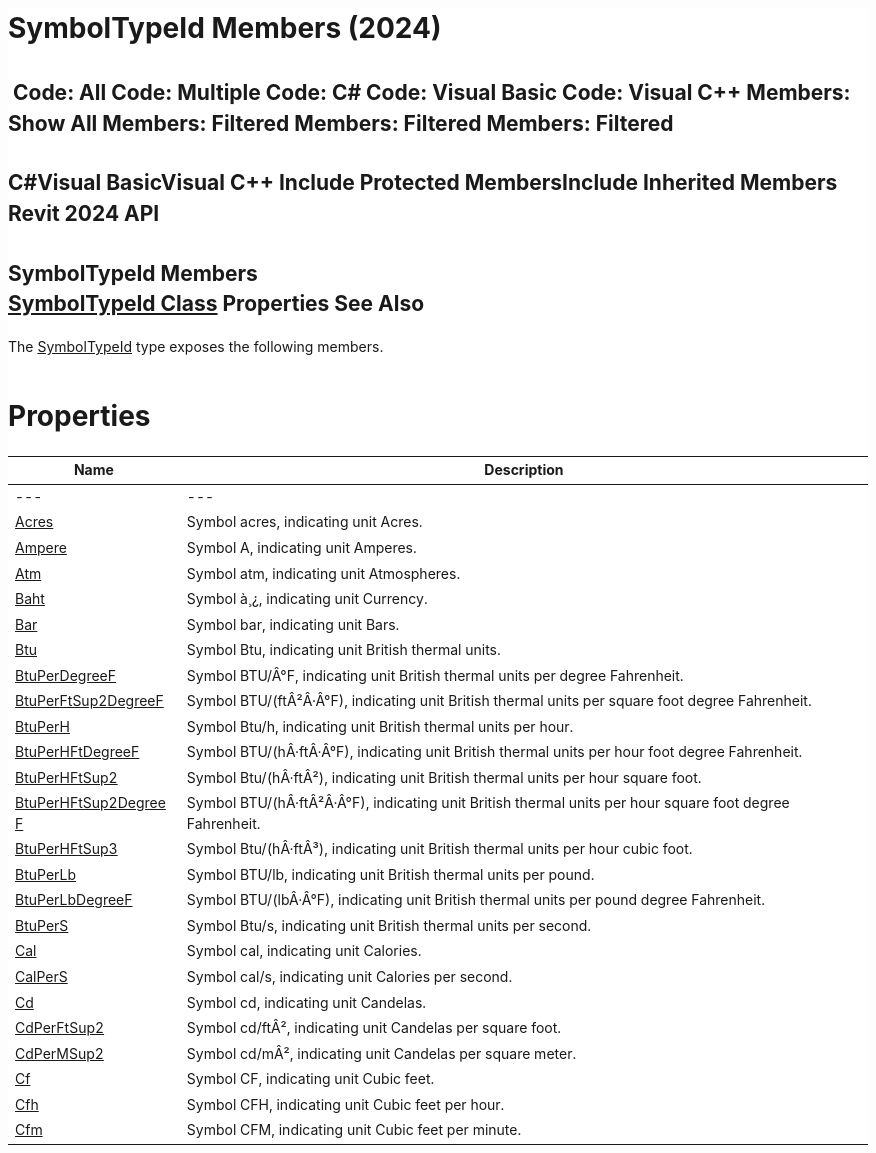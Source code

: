 # SymbolTypeId Members (2024)

﻿
 Code: All Code: Multiple Code: C# Code: Visual Basic Code: Visual C++  Members: Show All Members: Filtered Members: Filtered Members: Filtered   
---  
C#Visual BasicVisual C++
Include Protected MembersInclude Inherited Members
Revit 2024 API  
---  
SymbolTypeId Members  
[SymbolTypeId Class](6f430fd2-cbd1-237a-d4f5-4c9697e945e1.md "SymbolTypeId Class") Properties See Also  
---  
The [SymbolTypeId](6f430fd2-cbd1-237a-d4f5-4c9697e945e1.md "SymbolTypeId Class") type exposes the following members.
# Properties
| Name | Description |
| --- | --- |
| --- | --- | --- |
| [Acres](65286ad2-0148-2417-7be0-25a92b808bca.md "Acres Property") | Symbol acres, indicating unit Acres. |
| [Ampere](8e36851e-1b63-cc44-766e-b9bff70113c9.md "Ampere Property") | Symbol A, indicating unit Amperes. |
| [Atm](ada0108d-d80c-563b-518b-c4986cf90060.md "Atm Property") | Symbol atm, indicating unit Atmospheres. |
| [Baht](228abfad-fcb1-bce4-7320-a8d103725dcb.md "Baht Property") | Symbol à¸¿, indicating unit Currency. |
| [Bar](e75fffc8-fc78-72ea-ebe3-7af80291c2eb.md "Bar Property") | Symbol bar, indicating unit Bars. |
| [Btu](fba6d114-5249-e962-8f3b-2c93cfc35a6b.md "Btu Property") | Symbol Btu, indicating unit British thermal units. |
| [BtuPerDegreeF](fed7aa4c-c477-daad-7200-3e20c041d12a.md "BtuPerDegreeF Property") | Symbol BTU/Â°F, indicating unit British thermal units per degree Fahrenheit. |
| [BtuPerFtSup2DegreeF](b21aefac-33d1-0aaf-3951-8b903d5b5096.md "BtuPerFtSup2DegreeF Property") | Symbol BTU/(ftÂ²Â·Â°F), indicating unit British thermal units per square foot degree Fahrenheit. |
| [BtuPerH](7ab202fb-7df6-ad34-a4cc-b9e8d2a1f56e.md "BtuPerH Property") | Symbol Btu/h, indicating unit British thermal units per hour. |
| [BtuPerHFtDegreeF](9fca670c-f610-263a-bb08-6e6e31e0c2aa.md "BtuPerHFtDegreeF Property") | Symbol BTU/(hÂ·ftÂ·Â°F), indicating unit British thermal units per hour foot degree Fahrenheit. |
| [BtuPerHFtSup2](baae38e6-755d-3904-c4f7-626077375f65.md "BtuPerHFtSup2 Property") | Symbol Btu/(hÂ·ftÂ²), indicating unit British thermal units per hour square foot. |
| [BtuPerHFtSup2DegreeF](b0f800c2-617e-f847-bec2-1d707fa81606.md "BtuPerHFtSup2DegreeF Property") | Symbol BTU/(hÂ·ftÂ²Â·Â°F), indicating unit British thermal units per hour square foot degree Fahrenheit. |
| [BtuPerHFtSup3](8a37aae0-1605-4e55-29f7-c8fdeea2f17f.md "BtuPerHFtSup3 Property") | Symbol Btu/(hÂ·ftÂ³), indicating unit British thermal units per hour cubic foot. |
| [BtuPerLb](0a088c19-0ec8-fc3c-b14a-25c87b110516.md "BtuPerLb Property") | Symbol BTU/lb, indicating unit British thermal units per pound. |
| [BtuPerLbDegreeF](66c74371-40e7-2053-5736-2bf8bc45972c.md "BtuPerLbDegreeF Property") | Symbol BTU/(lbÂ·Â°F), indicating unit British thermal units per pound degree Fahrenheit. |
| [BtuPerS](b2f71bd7-43c6-fbb1-3ac6-75bb4194b879.md "BtuPerS Property") | Symbol Btu/s, indicating unit British thermal units per second. |
| [Cal](44997368-98d8-f9dd-b5ce-192d640ab459.md "Cal Property") | Symbol cal, indicating unit Calories. |
| [CalPerS](3fb9d62e-7f97-c4cb-7e24-cc7db2670ff8.md "CalPerS Property") | Symbol cal/s, indicating unit Calories per second. |
| [Cd](8f6c6f82-ec1c-98b5-f749-7a001c551f0c.md "Cd Property") | Symbol cd, indicating unit Candelas. |
| [CdPerFtSup2](c28a2468-636f-2c76-d502-ac448b1ee8a9.md "CdPerFtSup2 Property") | Symbol cd/ftÂ², indicating unit Candelas per square foot. |
| [CdPerMSup2](073ecb79-f98a-c1e0-bcaa-bba62ef5e919.md "CdPerMSup2 Property") | Symbol cd/mÂ², indicating unit Candelas per square meter. |
| [Cf](4141562b-178d-10be-fac1-c9a93658aae1.md "Cf Property") | Symbol CF, indicating unit Cubic feet. |
| [Cfh](665a02dd-0850-cfad-b1a7-2ae23db331da.md "Cfh Property") | Symbol CFH, indicating unit Cubic feet per hour. |
| [Cfm](7d8f311d-e8a5-e850-b932-31c24578badf.md "Cfm Property") | Symbol CFM, indicating unit Cubic feet per minute. |